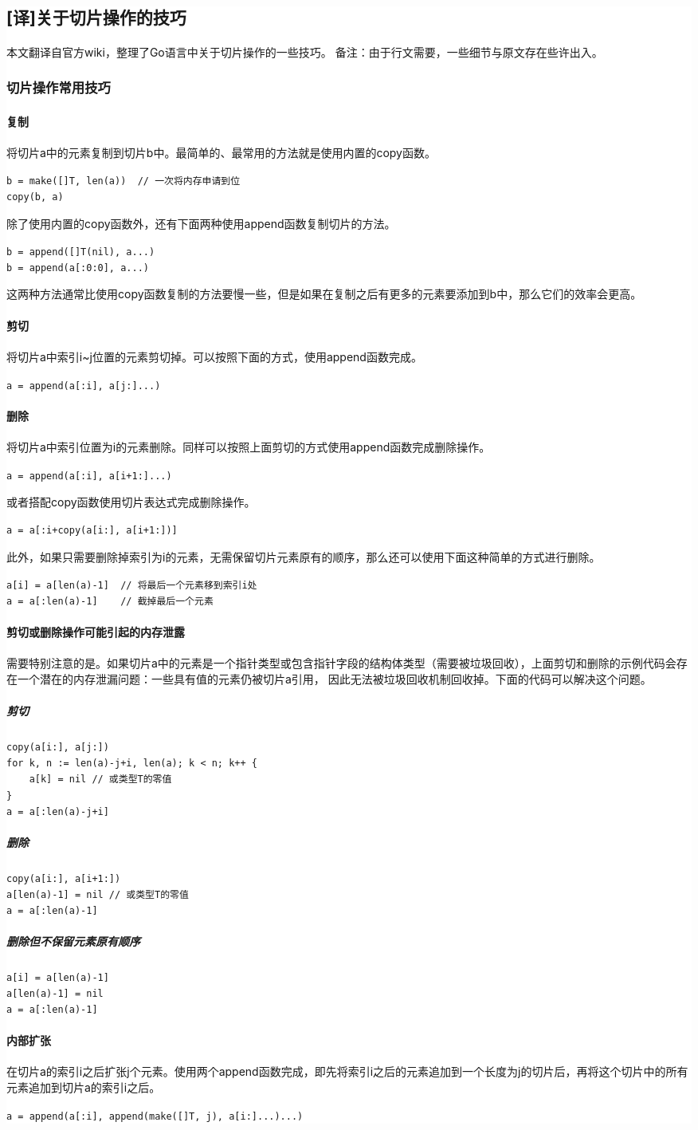 ## [译]关于切片操作的技巧
本文翻译自官方wiki，整理了Go语言中关于切片操作的一些技巧。
备注：由于行文需要，一些细节与原文存在些许出入。
### 切片操作常用技巧
#### 复制
将切片a中的元素复制到切片b中。最简单的、最常用的方法就是使用内置的copy函数。
```
b = make([]T, len(a))  // 一次将内存申请到位
copy(b, a)
```
除了使用内置的copy函数外，还有下面两种使用append函数复制切片的方法。
```
b = append([]T(nil), a...)
b = append(a[:0:0], a...)
```
这两种方法通常比使用copy函数复制的方法要慢一些，但是如果在复制之后有更多的元素要添加到b中，那么它们的效率会更高。
#### 剪切
将切片a中索引i~j位置的元素剪切掉。可以按照下面的方式，使用append函数完成。
```
a = append(a[:i], a[j:]...)
```
#### 删除
将切片a中索引位置为i的元素删除。同样可以按照上面剪切的方式使用append函数完成删除操作。
```
a = append(a[:i], a[i+1:]...)
```
或者搭配copy函数使用切片表达式完成删除操作。
```
a = a[:i+copy(a[i:], a[i+1:])]
```
此外，如果只需要删除掉索引为i的元素，无需保留切片元素原有的顺序，那么还可以使用下面这种简单的方式进行删除。
```
a[i] = a[len(a)-1]  // 将最后一个元素移到索引i处
a = a[:len(a)-1]    // 截掉最后一个元素
```
#### 剪切或删除操作可能引起的内存泄露
需要特别注意的是。如果切片a中的元素是一个指针类型或包含指针字段的结构体类型（需要被垃圾回收），上面剪切和删除的示例代码会存在一个潜在的内存泄漏问题：一些具有值的元素仍被切片a引用，
因此无法被垃圾回收机制回收掉。下面的代码可以解决这个问题。
##### 剪切
```
copy(a[i:], a[j:])
for k, n := len(a)-j+i, len(a); k < n; k++ {
	a[k] = nil // 或类型T的零值
}
a = a[:len(a)-j+i]
```
##### 删除
```
copy(a[i:], a[i+1:])
a[len(a)-1] = nil // 或类型T的零值
a = a[:len(a)-1]
```
##### 删除但不保留元素原有顺序
```
a[i] = a[len(a)-1]
a[len(a)-1] = nil
a = a[:len(a)-1]
```
#### 内部扩张
在切片a的索引i之后扩张j个元素。使用两个append函数完成，即先将索引i之后的元素追加到一个长度为j的切片后，再将这个切片中的所有元素追加到切片a的索引i之后。
```
a = append(a[:i], append(make([]T, j), a[i:]...)...)
```